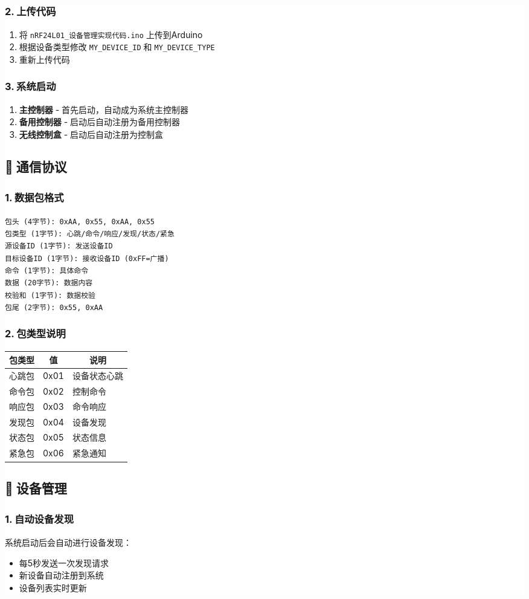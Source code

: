 ### 2. **上传代码**

1. 将 `nRF24L01_设备管理实现代码.ino` 上传到Arduino
2. 根据设备类型修改 `MY_DEVICE_ID` 和 `MY_DEVICE_TYPE`
3. 重新上传代码

### 3. **系统启动**

1. **主控制器** - 首先启动，自动成为系统主控制器
2. **备用控制器** - 启动后自动注册为备用控制器
3. **无线控制盒** - 启动后自动注册为控制盒

## 📡 **通信协议**

### 1. **数据包格式**

```
包头 (4字节): 0xAA, 0x55, 0xAA, 0x55
包类型 (1字节): 心跳/命令/响应/发现/状态/紧急
源设备ID (1字节): 发送设备ID
目标设备ID (1字节): 接收设备ID (0xFF=广播)
命令 (1字节): 具体命令
数据 (20字节): 数据内容
校验和 (1字节): 数据校验
包尾 (2字节): 0x55, 0xAA
```

### 2. **包类型说明**

| 包类型 | 值 | 说明 |
|--------|----|----|
| 心跳包 | 0x01 | 设备状态心跳 |
| 命令包 | 0x02 | 控制命令 |
| 响应包 | 0x03 | 命令响应 |
| 发现包 | 0x04 | 设备发现 |
| 状态包 | 0x05 | 状态信息 |
| 紧急包 | 0x06 | 紧急通知 |

## 🔄 **设备管理**

### 1. **自动设备发现**

系统启动后会自动进行设备发现：
- 每5秒发送一次发现请求
- 新设备自动注册到系统
- 设备列表实时更新
